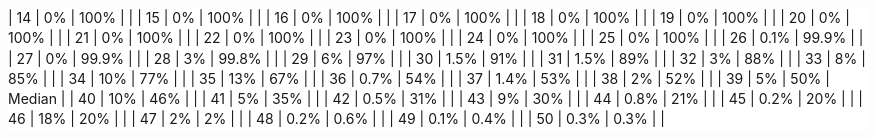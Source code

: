 | 14 | 0% | 100% |  |
| 15 | 0% | 100% |  |
| 16 | 0% | 100% |  |
| 17 | 0% | 100% |  |
| 18 | 0% | 100% |  |
| 19 | 0% | 100% |  |
| 20 | 0% | 100% |  |
| 21 | 0% | 100% |  |
| 22 | 0% | 100% |  |
| 23 | 0% | 100% |  |
| 24 | 0% | 100% |  |
| 25 | 0% | 100% |  |
| 26 | 0.1% | 99.9% |  |
| 27 | 0% | 99.9% |  |
| 28 | 3% | 99.8% |  |
| 29 | 6% | 97% |  |
| 30 | 1.5% | 91% |  |
| 31 | 1.5% | 89% |  |
| 32 | 3% | 88% |  |
| 33 | 8% | 85% |  |
| 34 | 10% | 77% |  |
| 35 | 13% | 67% |  |
| 36 | 0.7% | 54% |  |
| 37 | 1.4% | 53% |  |
| 38 | 2% | 52% |  |
| 39 | 5% | 50% | Median |
| 40 | 10% | 46% |  |
| 41 | 5% | 35% |  |
| 42 | 0.5% | 31% |  |
| 43 | 9% | 30% |  |
| 44 | 0.8% | 21% |  |
| 45 | 0.2% | 20% |  |
| 46 | 18% | 20% |  |
| 47 | 2% | 2% |  |
| 48 | 0.2% | 0.6% |  |
| 49 | 0.1% | 0.4% |  |
| 50 | 0.3% | 0.3% |  |
